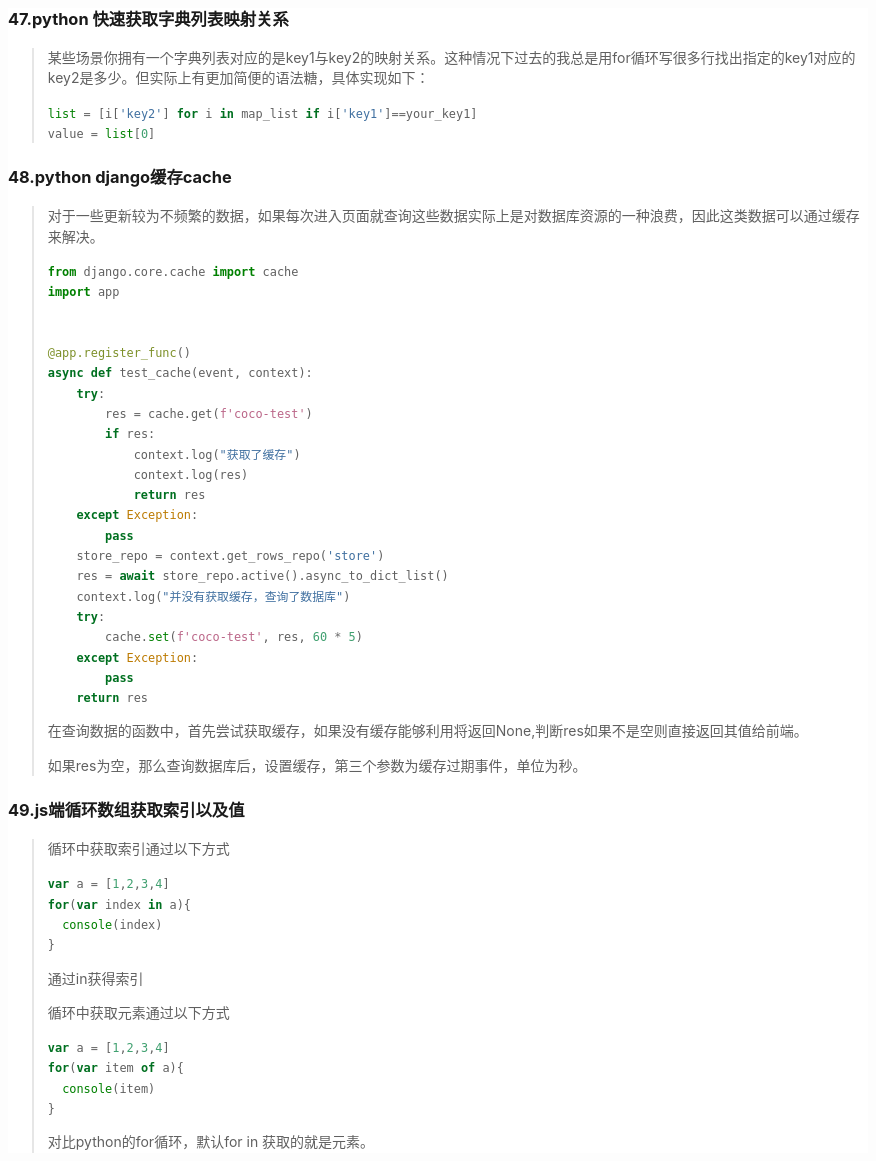 ### 47.python 快速获取字典列表映射关系
> 某些场景你拥有一个字典列表对应的是key1与key2的映射关系。这种情况下过去的我总是用for循环写很多行找出指定的key1对应的key2是多少。但实际上有更加简便的语法糖，具体实现如下：
> ```python
> list = [i['key2'] for i in map_list if i['key1']==your_key1]
> value = list[0]
> ```

### 48.python django缓存cache

> 对于一些更新较为不频繁的数据，如果每次进入页面就查询这些数据实际上是对数据库资源的一种浪费，因此这类数据可以通过缓存来解决。
>
> ```python
> from django.core.cache import cache
> import app
> 
> 
> @app.register_func()
> async def test_cache(event, context):
>     try:
>         res = cache.get(f'coco-test')
>         if res:
>             context.log("获取了缓存")
>             context.log(res)
>             return res
>     except Exception:
>         pass
>     store_repo = context.get_rows_repo('store')
>     res = await store_repo.active().async_to_dict_list()
>     context.log("并没有获取缓存，查询了数据库")
>     try:
>         cache.set(f'coco-test', res, 60 * 5)
>     except Exception:
>         pass
>     return res
> ```
>
> 在查询数据的函数中，首先尝试获取缓存，如果没有缓存能够利用将返回None,判断res如果不是空则直接返回其值给前端。
>
> 如果res为空，那么查询数据库后，设置缓存，第三个参数为缓存过期事件，单位为秒。

### 49.js端循环数组获取索引以及值

> 循环中获取索引通过以下方式
>
> ```javascript
> var a = [1,2,3,4]
> for(var index in a){
> 	console(index)
> }
> ```
>
> 通过in获得索引
>
> 循环中获取元素通过以下方式
>
> ```javascript
> var a = [1,2,3,4]
> for(var item of a){
> 	console(item)
> }
> ```
>
> 对比python的for循环，默认for in 获取的就是元素。